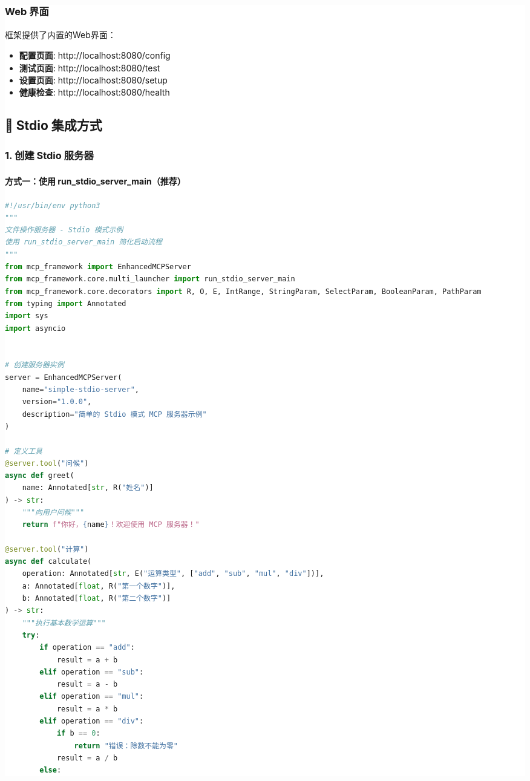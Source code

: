 ### Web 界面

框架提供了内置的Web界面：
- **配置页面**: http://localhost:8080/config
- **测试页面**: http://localhost:8080/test
- **设置页面**: http://localhost:8080/setup
- **健康检查**: http://localhost:8080/health

## 📡 Stdio 集成方式

### 1. 创建 Stdio 服务器

#### 方式一：使用 run_stdio_server_main（推荐）

```python
#!/usr/bin/env python3
"""
文件操作服务器 - Stdio 模式示例
使用 run_stdio_server_main 简化启动流程
"""
from mcp_framework import EnhancedMCPServer
from mcp_framework.core.multi_launcher import run_stdio_server_main
from mcp_framework.core.decorators import R, O, E, IntRange, StringParam, SelectParam, BooleanParam, PathParam
from typing import Annotated
import sys
import asyncio


# 创建服务器实例
server = EnhancedMCPServer(
    name="simple-stdio-server",
    version="1.0.0",
    description="简单的 Stdio 模式 MCP 服务器示例"
)

# 定义工具
@server.tool("问候")
async def greet(
    name: Annotated[str, R("姓名")]
) -> str:
    """向用户问候"""
    return f"你好，{name}！欢迎使用 MCP 服务器！"

@server.tool("计算")
async def calculate(
    operation: Annotated[str, E("运算类型", ["add", "sub", "mul", "div"])],
    a: Annotated[float, R("第一个数字")],
    b: Annotated[float, R("第二个数字")]
) -> str:
    """执行基本数学运算"""
    try:
        if operation == "add":
            result = a + b
        elif operation == "sub":
            result = a - b
        elif operation == "mul":
            result = a * b
        elif operation == "div":
            if b == 0:
                return "错误：除数不能为零"
            result = a / b
        else:
```